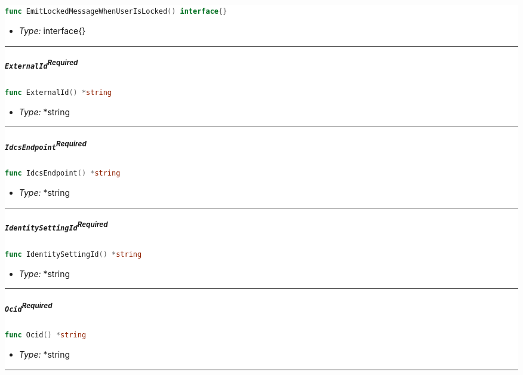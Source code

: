 ```go
func EmitLockedMessageWhenUserIsLocked() interface{}
```

- *Type:* interface{}

---

##### `ExternalId`<sup>Required</sup> <a name="ExternalId" id="rhizo-co-terraform-provider-oci.identityDomainsIdentitySetting.IdentityDomainsIdentitySetting.property.externalId"></a>

```go
func ExternalId() *string
```

- *Type:* *string

---

##### `IdcsEndpoint`<sup>Required</sup> <a name="IdcsEndpoint" id="rhizo-co-terraform-provider-oci.identityDomainsIdentitySetting.IdentityDomainsIdentitySetting.property.idcsEndpoint"></a>

```go
func IdcsEndpoint() *string
```

- *Type:* *string

---

##### `IdentitySettingId`<sup>Required</sup> <a name="IdentitySettingId" id="rhizo-co-terraform-provider-oci.identityDomainsIdentitySetting.IdentityDomainsIdentitySetting.property.identitySettingId"></a>

```go
func IdentitySettingId() *string
```

- *Type:* *string

---

##### `Ocid`<sup>Required</sup> <a name="Ocid" id="rhizo-co-terraform-provider-oci.identityDomainsIdentitySetting.IdentityDomainsIdentitySetting.property.ocid"></a>

```go
func Ocid() *string
```

- *Type:* *string

---
